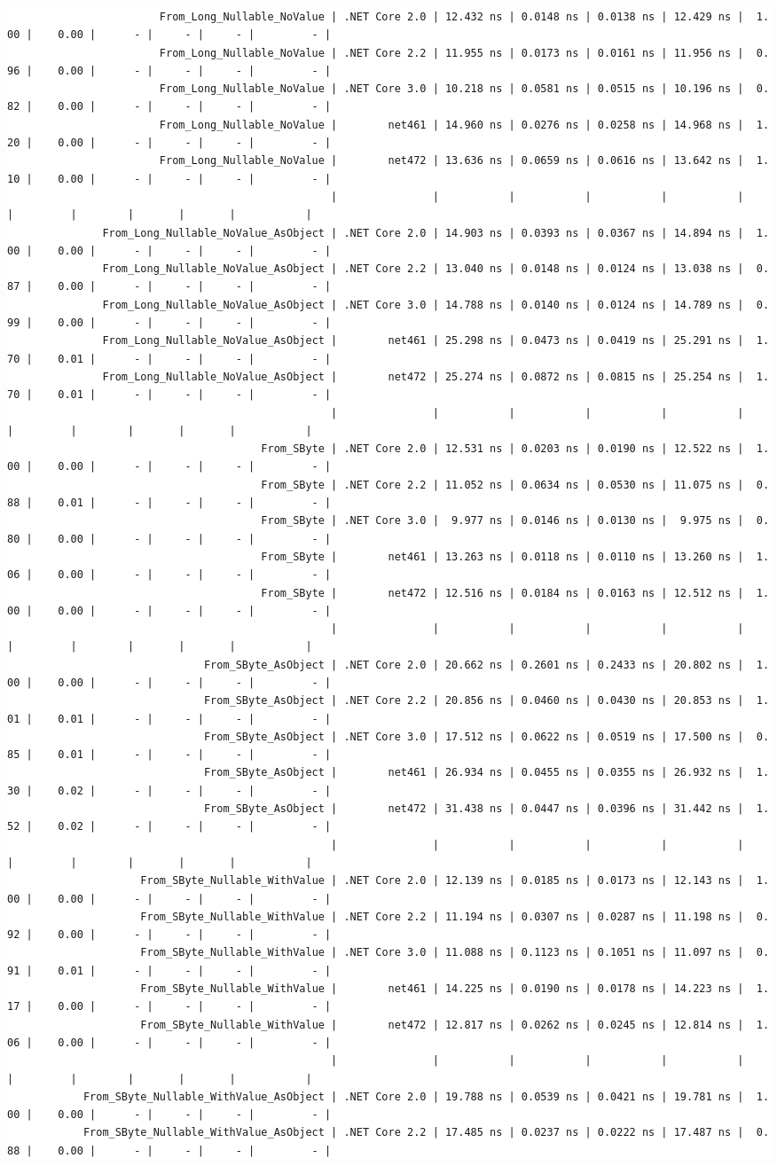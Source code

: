                             From_Long_Nullable_NoValue | .NET Core 2.0 | 12.432 ns | 0.0148 ns | 0.0138 ns | 12.429 ns |  1.00 |    0.00 |      - |     - |     - |         - |
                            From_Long_Nullable_NoValue | .NET Core 2.2 | 11.955 ns | 0.0173 ns | 0.0161 ns | 11.956 ns |  0.96 |    0.00 |      - |     - |     - |         - |
                            From_Long_Nullable_NoValue | .NET Core 3.0 | 10.218 ns | 0.0581 ns | 0.0515 ns | 10.196 ns |  0.82 |    0.00 |      - |     - |     - |         - |
                            From_Long_Nullable_NoValue |        net461 | 14.960 ns | 0.0276 ns | 0.0258 ns | 14.968 ns |  1.20 |    0.00 |      - |     - |     - |         - |
                            From_Long_Nullable_NoValue |        net472 | 13.636 ns | 0.0659 ns | 0.0616 ns | 13.642 ns |  1.10 |    0.00 |      - |     - |     - |         - |
                                                       |               |           |           |           |           |       |         |        |       |       |           |
                   From_Long_Nullable_NoValue_AsObject | .NET Core 2.0 | 14.903 ns | 0.0393 ns | 0.0367 ns | 14.894 ns |  1.00 |    0.00 |      - |     - |     - |         - |
                   From_Long_Nullable_NoValue_AsObject | .NET Core 2.2 | 13.040 ns | 0.0148 ns | 0.0124 ns | 13.038 ns |  0.87 |    0.00 |      - |     - |     - |         - |
                   From_Long_Nullable_NoValue_AsObject | .NET Core 3.0 | 14.788 ns | 0.0140 ns | 0.0124 ns | 14.789 ns |  0.99 |    0.00 |      - |     - |     - |         - |
                   From_Long_Nullable_NoValue_AsObject |        net461 | 25.298 ns | 0.0473 ns | 0.0419 ns | 25.291 ns |  1.70 |    0.01 |      - |     - |     - |         - |
                   From_Long_Nullable_NoValue_AsObject |        net472 | 25.274 ns | 0.0872 ns | 0.0815 ns | 25.254 ns |  1.70 |    0.01 |      - |     - |     - |         - |
                                                       |               |           |           |           |           |       |         |        |       |       |           |
                                            From_SByte | .NET Core 2.0 | 12.531 ns | 0.0203 ns | 0.0190 ns | 12.522 ns |  1.00 |    0.00 |      - |     - |     - |         - |
                                            From_SByte | .NET Core 2.2 | 11.052 ns | 0.0634 ns | 0.0530 ns | 11.075 ns |  0.88 |    0.01 |      - |     - |     - |         - |
                                            From_SByte | .NET Core 3.0 |  9.977 ns | 0.0146 ns | 0.0130 ns |  9.975 ns |  0.80 |    0.00 |      - |     - |     - |         - |
                                            From_SByte |        net461 | 13.263 ns | 0.0118 ns | 0.0110 ns | 13.260 ns |  1.06 |    0.00 |      - |     - |     - |         - |
                                            From_SByte |        net472 | 12.516 ns | 0.0184 ns | 0.0163 ns | 12.512 ns |  1.00 |    0.00 |      - |     - |     - |         - |
                                                       |               |           |           |           |           |       |         |        |       |       |           |
                                   From_SByte_AsObject | .NET Core 2.0 | 20.662 ns | 0.2601 ns | 0.2433 ns | 20.802 ns |  1.00 |    0.00 |      - |     - |     - |         - |
                                   From_SByte_AsObject | .NET Core 2.2 | 20.856 ns | 0.0460 ns | 0.0430 ns | 20.853 ns |  1.01 |    0.01 |      - |     - |     - |         - |
                                   From_SByte_AsObject | .NET Core 3.0 | 17.512 ns | 0.0622 ns | 0.0519 ns | 17.500 ns |  0.85 |    0.01 |      - |     - |     - |         - |
                                   From_SByte_AsObject |        net461 | 26.934 ns | 0.0455 ns | 0.0355 ns | 26.932 ns |  1.30 |    0.02 |      - |     - |     - |         - |
                                   From_SByte_AsObject |        net472 | 31.438 ns | 0.0447 ns | 0.0396 ns | 31.442 ns |  1.52 |    0.02 |      - |     - |     - |         - |
                                                       |               |           |           |           |           |       |         |        |       |       |           |
                         From_SByte_Nullable_WithValue | .NET Core 2.0 | 12.139 ns | 0.0185 ns | 0.0173 ns | 12.143 ns |  1.00 |    0.00 |      - |     - |     - |         - |
                         From_SByte_Nullable_WithValue | .NET Core 2.2 | 11.194 ns | 0.0307 ns | 0.0287 ns | 11.198 ns |  0.92 |    0.00 |      - |     - |     - |         - |
                         From_SByte_Nullable_WithValue | .NET Core 3.0 | 11.088 ns | 0.1123 ns | 0.1051 ns | 11.097 ns |  0.91 |    0.01 |      - |     - |     - |         - |
                         From_SByte_Nullable_WithValue |        net461 | 14.225 ns | 0.0190 ns | 0.0178 ns | 14.223 ns |  1.17 |    0.00 |      - |     - |     - |         - |
                         From_SByte_Nullable_WithValue |        net472 | 12.817 ns | 0.0262 ns | 0.0245 ns | 12.814 ns |  1.06 |    0.00 |      - |     - |     - |         - |
                                                       |               |           |           |           |           |       |         |        |       |       |           |
                From_SByte_Nullable_WithValue_AsObject | .NET Core 2.0 | 19.788 ns | 0.0539 ns | 0.0421 ns | 19.781 ns |  1.00 |    0.00 |      - |     - |     - |         - |
                From_SByte_Nullable_WithValue_AsObject | .NET Core 2.2 | 17.485 ns | 0.0237 ns | 0.0222 ns | 17.487 ns |  0.88 |    0.00 |      - |     - |     - |         - |
